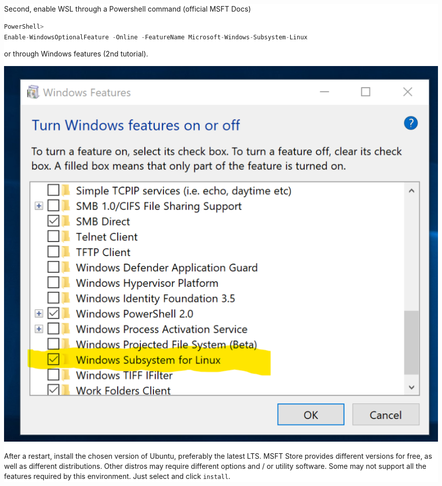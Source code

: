 Second, enable WSL through a Powershell command (official MSFT Docs)

```js
PowerShell>
Enable-WindowsOptionalFeature -Online -FeatureName Microsoft-Windows-Subsystem-Linux
```

or through Windows features (2nd tutorial).

![Windows_features](/images/SketchWSL_1.png)

After a restart, install the chosen version of Ubuntu, preferably the latest LTS. MSFT Store provides different versions for free, as well as different distributions. Other distros may require different options and / or utility software. Some may not support all the features required by this environment. Just select and click `install`.
